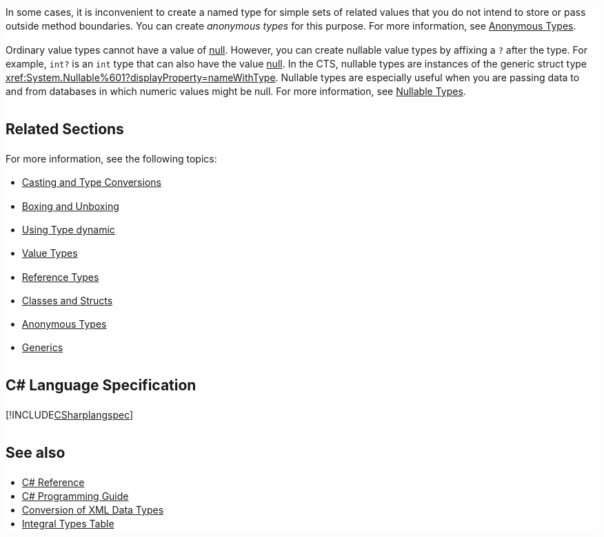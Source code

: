  In some cases, it is inconvenient to create a named type for simple sets of related values that you do not intend to store or pass outside method boundaries. You can create *anonymous types* for this purpose. For more information, see [Anonymous Types](../../../csharp/programming-guide/classes-and-structs/anonymous-types.md).  
  
 Ordinary value types cannot have a value of [null](../../../csharp/language-reference/keywords/null.md). However, you can create nullable value types by affixing a `?` after the type. For example, `int?` is an `int` type that can also have the value [null](../../../csharp/language-reference/keywords/null.md). In the CTS, nullable types are instances of the generic struct type <xref:System.Nullable%601?displayProperty=nameWithType>. Nullable types are especially useful when you are passing data to and from databases in which numeric values might be null. For more information, see [Nullable Types](../../../csharp/programming-guide/nullable-types/index.md).  
  
## Related Sections  
 For more information, see the following topics:  
  
-   [Casting and Type Conversions](../../../csharp/programming-guide/types/casting-and-type-conversions.md)  
  
-   [Boxing and Unboxing](../../../csharp/programming-guide/types/boxing-and-unboxing.md)  
  
-   [Using Type dynamic](../../../csharp/programming-guide/types/using-type-dynamic.md)  
  
-   [Value Types](../../../csharp/language-reference/keywords/value-types.md)  
  
-   [Reference Types](../../../csharp/language-reference/keywords/reference-types.md)  
  
-   [Classes and Structs](../../../csharp/programming-guide/classes-and-structs/index.md)  
  
-   [Anonymous Types](../../../csharp/programming-guide/classes-and-structs/anonymous-types.md)  
  
-   [Generics](../../../csharp/programming-guide/generics/index.md)  

## C# Language Specification  
 [!INCLUDE[CSharplangspec](~/includes/csharplangspec-md.md)]  
  
## See also

- [C# Reference](../../../csharp/language-reference/index.md)
- [C# Programming Guide](../../../csharp/programming-guide/index.md)
- [Conversion of XML Data Types](../../../standard/data/xml/conversion-of-xml-data-types.md)
- [Integral Types Table](../../../csharp/language-reference/keywords/integral-types-table.md)

